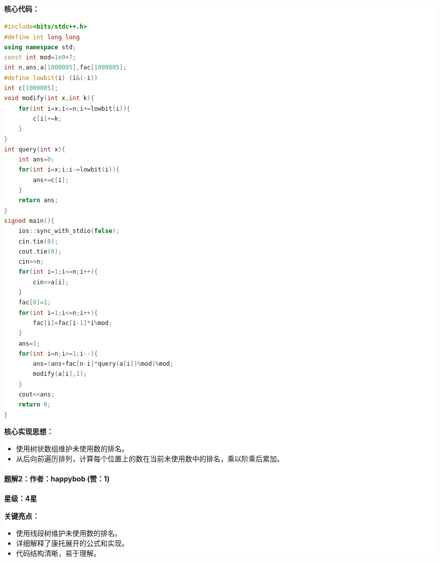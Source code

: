 **核心代码：**

```cpp
#include<bits/stdc++.h>
#define int long long
using namespace std;
const int mod=1e9+7;
int n,ans,a[1000005],fac[1000005];
#define lowbit(i) (i&(-i))
int c[1000005];
void modify(int x,int k){
	for(int i=x;i<=n;i+=lowbit(i)){
		c[i]+=k;
	}
}
int query(int x){
	int ans=0;
	for(int i=x;i;i-=lowbit(i)){
		ans+=c[i];
	}
	return ans;
}
signed main(){
	ios::sync_with_stdio(false);
	cin.tie(0);
	cout.tie(0);
	cin>>n;
	for(int i=1;i<=n;i++){
		cin>>a[i];
	}
	fac[0]=1;
	for(int i=1;i<=n;i++){
		fac[i]=fac[i-1]*i%mod;
	}
	ans=1;
	for(int i=n;i>=1;i--){
		ans=(ans+fac[n-i]*query(a[i])%mod)%mod;
		modify(a[i],1);
	}
	cout<<ans;
	return 0;
}
```

**核心实现思想：**
- 使用树状数组维护未使用数的排名。
- 从后向前遍历排列，计算每个位置上的数在当前未使用数中的排名，乘以阶乘后累加。

#### 题解2：作者：happybob (赞：1)

**星级：4星**

**关键亮点：**
- 使用线段树维护未使用数的排名。
- 详细解释了康托展开的公式和实现。
- 代码结构清晰，易于理解。


[problemUrl]: https://atcoder.jp/contests/chokudai_S001/tasks/chokudai_S001_k